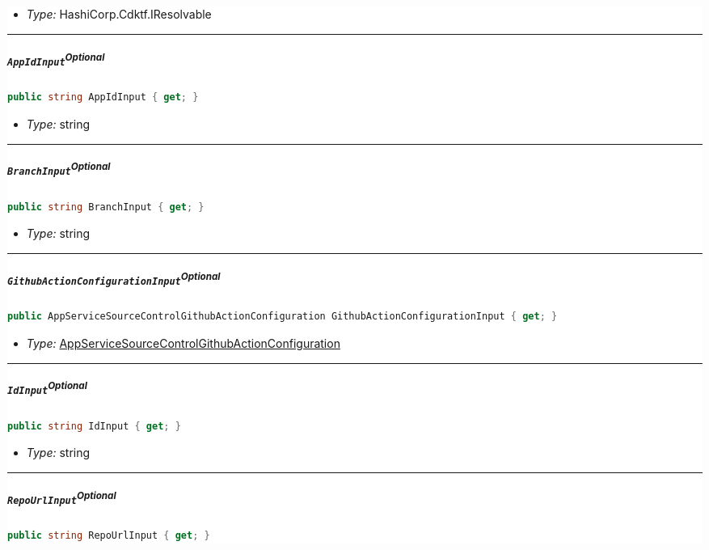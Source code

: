 - *Type:* HashiCorp.Cdktf.IResolvable

---

##### `AppIdInput`<sup>Optional</sup> <a name="AppIdInput" id="@cdktf/provider-azurerm.appServiceSourceControl.AppServiceSourceControlA.property.appIdInput"></a>

```csharp
public string AppIdInput { get; }
```

- *Type:* string

---

##### `BranchInput`<sup>Optional</sup> <a name="BranchInput" id="@cdktf/provider-azurerm.appServiceSourceControl.AppServiceSourceControlA.property.branchInput"></a>

```csharp
public string BranchInput { get; }
```

- *Type:* string

---

##### `GithubActionConfigurationInput`<sup>Optional</sup> <a name="GithubActionConfigurationInput" id="@cdktf/provider-azurerm.appServiceSourceControl.AppServiceSourceControlA.property.githubActionConfigurationInput"></a>

```csharp
public AppServiceSourceControlGithubActionConfiguration GithubActionConfigurationInput { get; }
```

- *Type:* <a href="#@cdktf/provider-azurerm.appServiceSourceControl.AppServiceSourceControlGithubActionConfiguration">AppServiceSourceControlGithubActionConfiguration</a>

---

##### `IdInput`<sup>Optional</sup> <a name="IdInput" id="@cdktf/provider-azurerm.appServiceSourceControl.AppServiceSourceControlA.property.idInput"></a>

```csharp
public string IdInput { get; }
```

- *Type:* string

---

##### `RepoUrlInput`<sup>Optional</sup> <a name="RepoUrlInput" id="@cdktf/provider-azurerm.appServiceSourceControl.AppServiceSourceControlA.property.repoUrlInput"></a>

```csharp
public string RepoUrlInput { get; }
```
